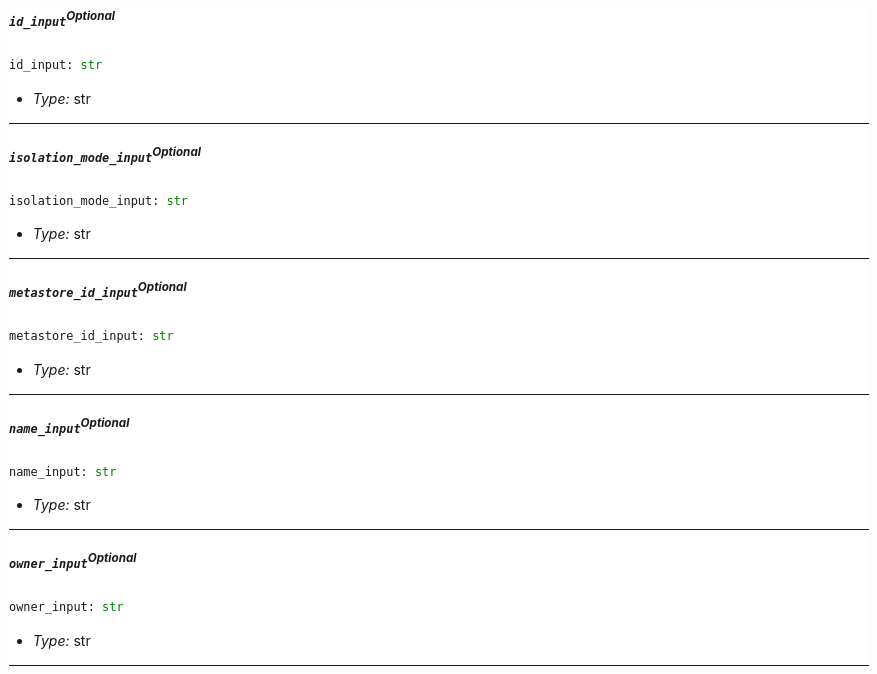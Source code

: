 ##### `id_input`<sup>Optional</sup> <a name="id_input" id="@cdktf/provider-databricks.externalLocation.ExternalLocation.property.idInput"></a>

```python
id_input: str
```

- *Type:* str

---

##### `isolation_mode_input`<sup>Optional</sup> <a name="isolation_mode_input" id="@cdktf/provider-databricks.externalLocation.ExternalLocation.property.isolationModeInput"></a>

```python
isolation_mode_input: str
```

- *Type:* str

---

##### `metastore_id_input`<sup>Optional</sup> <a name="metastore_id_input" id="@cdktf/provider-databricks.externalLocation.ExternalLocation.property.metastoreIdInput"></a>

```python
metastore_id_input: str
```

- *Type:* str

---

##### `name_input`<sup>Optional</sup> <a name="name_input" id="@cdktf/provider-databricks.externalLocation.ExternalLocation.property.nameInput"></a>

```python
name_input: str
```

- *Type:* str

---

##### `owner_input`<sup>Optional</sup> <a name="owner_input" id="@cdktf/provider-databricks.externalLocation.ExternalLocation.property.ownerInput"></a>

```python
owner_input: str
```

- *Type:* str

---
